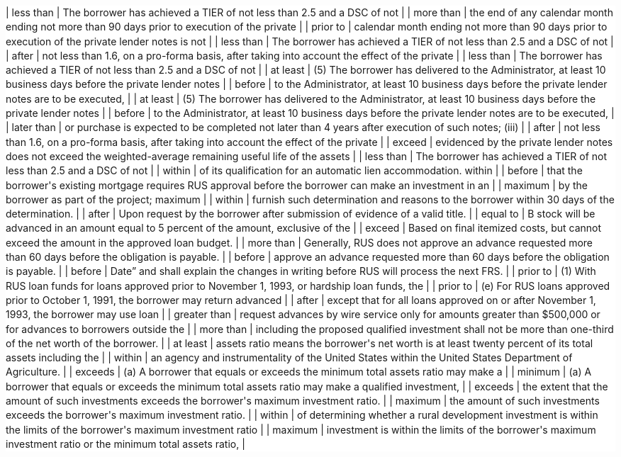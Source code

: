 | less than     | The borrower has achieved a TIER of not less than  2.5 and a DSC of not                                                   |
| more than     | the end of any calendar month ending not more than 90 days prior to execution of the private                              |
| prior to      | calendar month ending not more than 90 days prior to execution of the private lender notes is not                         |
| less than     | The borrower has achieved a TIER of not less than  2.5 and a DSC of not                                                   |
| after         | not less than 1.6, on a pro-forma basis, after taking into account the effect of the private                              |
| less than     | The borrower has achieved a TIER of not less than  2.5 and a DSC of not                                                   |
| at least      | (5) The borrower has delivered to the Administrator, at least 10 business days before the private lender notes            |
| before        | to the Administrator, at least 10 business days before the private lender notes are to be executed,                       |
| at least      | (5) The borrower has delivered to the Administrator, at least 10 business days before the private lender notes            |
| before        | to the Administrator, at least 10 business days before the private lender notes are to be executed,                       |
| later than    | or purchase is expected to be completed not later than 4 years after execution of such notes; (iii)                       |
| after         | not less than 1.6, on a pro-forma basis, after taking into account the effect of the private                              |
| exceed        | evidenced by the private lender notes does not exceed the weighted-average remaining useful life of the assets            |
| less than     | The borrower has achieved a TIER of not less than  2.5 and a DSC of not                                                   |
| within        | of its qualification for an automatic lien accommodation. within                                                          |
| before        | that the borrower's existing mortgage requires RUS approval before the borrower can make an investment in an              |
| maximum       | by the borrower as part of the project; maximum                                                                           |
| within        | furnish such determination and reasons to the borrower within  30 days of the determination.                              |
| after         | Upon request by the borrower  after  submission of evidence of a valid title.                                             |
| equal to      | B stock will be advanced in an amount equal to 5 percent of the amount, exclusive of the                                  |
| exceed        | Based on final itemized costs, but cannot  exceed  the amount in the approved loan budget.                                |
| more than     | Generally, RUS does not approve an advance requested  more than  60 days before the obligation is payable.                |
| before        | approve an advance requested more than 60 days before  the obligation is payable.                                         |
| before        | Date&#8221; and shall explain the changes in writing before  RUS will process the next FRS.                               |
| prior to      | (1) With RUS loan funds for loans approved  prior to November 1, 1993, or hardship loan funds, the                        |
| prior to      | (e) For RUS loans approved  prior to October 1, 1991, the borrower may return advanced                                    |
| after         | except that for all loans approved on or after November 1, 1993, the borrower may use loan                                |
| greater than  | request advances by wire service only for amounts greater than $500,000 or for advances to borrowers outside the          |
| more than     | including the proposed qualified investment shall not be more than  one-third of the net worth of the borrower.           |
| at least      | assets ratio means the borrower's net worth is at least twenty percent of its total assets including the                  |
| within        | an agency and instrumentality of the United States within  the United States Department of Agriculture.                   |
| exceeds       | (a) A borrower that equals or  exceeds the minimum total assets ratio may make a                                          |
| minimum       | (a) A borrower that equals or exceeds the  minimum total assets ratio may make a qualified investment,                    |
| exceeds       | the extent that the amount of such investments exceeds  the borrower's maximum investment ratio.                          |
| maximum       | the amount of such investments exceeds the borrower's maximum  investment ratio.                                          |
| within        | of determining whether a rural development investment is within the limits of the borrower's maximum investment ratio     |
| maximum       | investment is within the limits of the borrower's maximum investment ratio or the minimum total assets ratio,             |